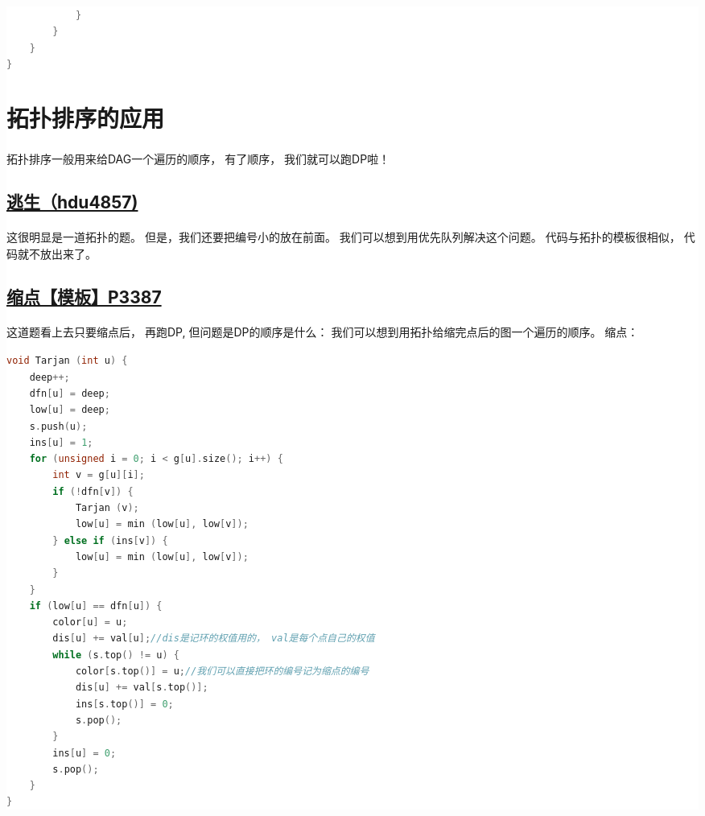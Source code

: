 ```cpp
            }
        }
    }
}
```

# 拓扑排序的应用

拓扑排序一般用来给DAG一个遍历的顺序， 有了顺序， 我们就可以跑DP啦！

## [逃生（hdu4857)](http://acm.hdu.edu.cn/showproblem.php?pid=4857)

这很明显是一道拓扑的题。
但是，我们还要把编号小的放在前面。
我们可以想到用优先队列解决这个问题。
代码与拓扑的模板很相似， 代码就不放出来了。

## [缩点【模板】P3387](https://www.luogu.org/problem/P3387)

这道题看上去只要缩点后， 再跑DP, 但问题是DP的顺序是什么：
我们可以想到用拓扑给缩完点后的图一个遍历的顺序。
缩点：

```cpp
void Tarjan (int u) {
    deep++;
    dfn[u] = deep;
    low[u] = deep;
    s.push(u);
    ins[u] = 1;
    for (unsigned i = 0; i < g[u].size(); i++) {
        int v = g[u][i];
        if (!dfn[v]) {
            Tarjan (v);
            low[u] = min (low[u], low[v]);
        } else if (ins[v]) {
            low[u] = min (low[u], low[v]);
        }
    }
    if (low[u] == dfn[u]) {
        color[u] = u;
        dis[u] += val[u];//dis是记环的权值用的， val是每个点自己的权值
        while (s.top() != u) {
            color[s.top()] = u;//我们可以直接把环的编号记为缩点的编号
            dis[u] += val[s.top()];
            ins[s.top()] = 0;
            s.pop();
        }
        ins[u] = 0;
        s.pop();
    }
}
```
